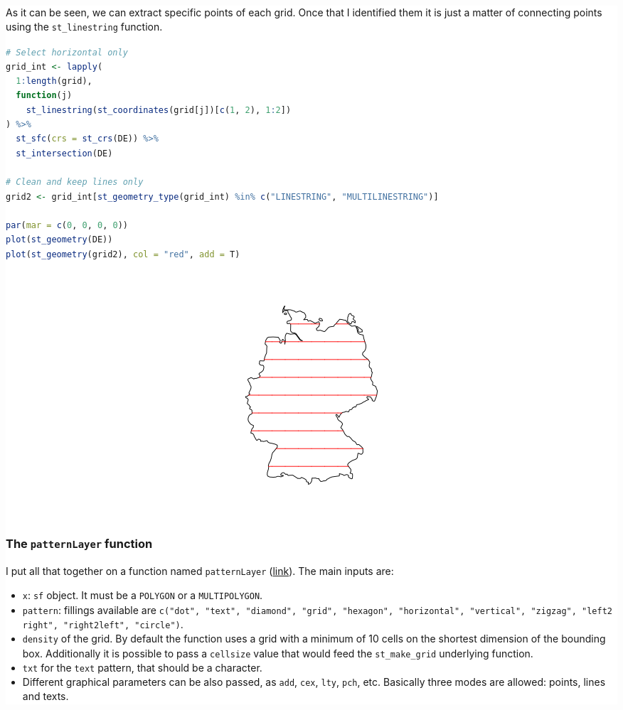 As it can be seen, we can extract specific points of each grid. Once
that I identified them it is just a matter of connecting points using
the `st_linestring` function.

``` r
# Select horizontal only
grid_int <- lapply(
  1:length(grid),
  function(j)
    st_linestring(st_coordinates(grid[j])[c(1, 2), 1:2])
) %>%
  st_sfc(crs = st_crs(DE)) %>%
  st_intersection(DE)

# Clean and keep lines only
grid2 <- grid_int[st_geometry_type(grid_int) %in% c("LINESTRING", "MULTILINESTRING")]

par(mar = c(0, 0, 0, 0))
plot(st_geometry(DE))
plot(st_geometry(grid2), col = "red", add = T)
```

<img src="../assets/figs/20191212_horex2-1.png" style="display: block; margin: auto;" />

### The `patternLayer` function

I put all that together on a function named `patternLayer`
([link](https://raw.githubusercontent.com/dieghernan/dieghernan.github.io/master/assets/functions/patternfun.R)).
The main inputs are:

  - `x`: `sf` object. It must be a `POLYGON` or a `MULTIPOLYGON`.
  - `pattern`: fillings available are `c("dot", "text", "diamond",
    "grid", "hexagon", "horizontal", "vertical", "zigzag", "left2right",
    "right2left", "circle")`.
  - `density` of the grid. By default the function uses a grid with a
    minimum of 10 cells on the shortest dimension of the bounding box.
    Additionally it is possible to pass a `cellsize` value that would
    feed the `st_make_grid` underlying function.
  - `txt` for the `text` pattern, that should be a character.
  - Different graphical parameters can be also passed, as `add`, `cex`,
    `lty`, `pch`, etc. Basically three modes are allowed: points, lines
    and texts.
